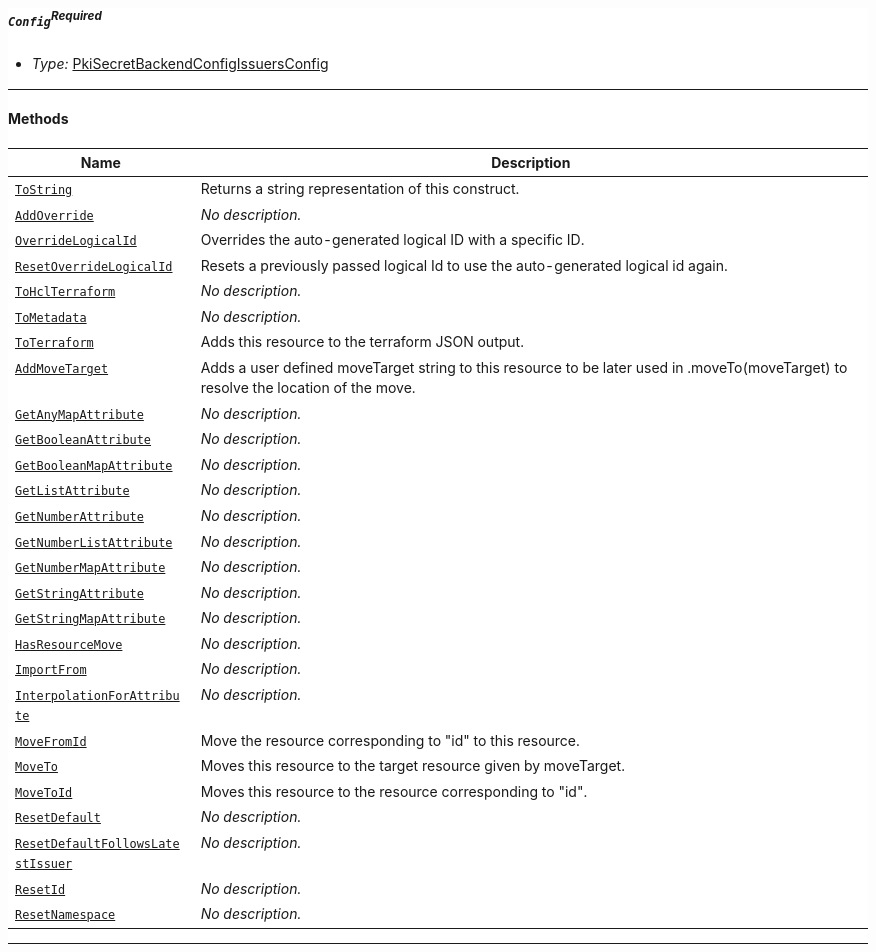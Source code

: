 
##### `Config`<sup>Required</sup> <a name="Config" id="@cdktf/provider-vault.pkiSecretBackendConfigIssuers.PkiSecretBackendConfigIssuers.Initializer.parameter.config"></a>

- *Type:* <a href="#@cdktf/provider-vault.pkiSecretBackendConfigIssuers.PkiSecretBackendConfigIssuersConfig">PkiSecretBackendConfigIssuersConfig</a>

---

#### Methods <a name="Methods" id="Methods"></a>

| **Name** | **Description** |
| --- | --- |
| <code><a href="#@cdktf/provider-vault.pkiSecretBackendConfigIssuers.PkiSecretBackendConfigIssuers.toString">ToString</a></code> | Returns a string representation of this construct. |
| <code><a href="#@cdktf/provider-vault.pkiSecretBackendConfigIssuers.PkiSecretBackendConfigIssuers.addOverride">AddOverride</a></code> | *No description.* |
| <code><a href="#@cdktf/provider-vault.pkiSecretBackendConfigIssuers.PkiSecretBackendConfigIssuers.overrideLogicalId">OverrideLogicalId</a></code> | Overrides the auto-generated logical ID with a specific ID. |
| <code><a href="#@cdktf/provider-vault.pkiSecretBackendConfigIssuers.PkiSecretBackendConfigIssuers.resetOverrideLogicalId">ResetOverrideLogicalId</a></code> | Resets a previously passed logical Id to use the auto-generated logical id again. |
| <code><a href="#@cdktf/provider-vault.pkiSecretBackendConfigIssuers.PkiSecretBackendConfigIssuers.toHclTerraform">ToHclTerraform</a></code> | *No description.* |
| <code><a href="#@cdktf/provider-vault.pkiSecretBackendConfigIssuers.PkiSecretBackendConfigIssuers.toMetadata">ToMetadata</a></code> | *No description.* |
| <code><a href="#@cdktf/provider-vault.pkiSecretBackendConfigIssuers.PkiSecretBackendConfigIssuers.toTerraform">ToTerraform</a></code> | Adds this resource to the terraform JSON output. |
| <code><a href="#@cdktf/provider-vault.pkiSecretBackendConfigIssuers.PkiSecretBackendConfigIssuers.addMoveTarget">AddMoveTarget</a></code> | Adds a user defined moveTarget string to this resource to be later used in .moveTo(moveTarget) to resolve the location of the move. |
| <code><a href="#@cdktf/provider-vault.pkiSecretBackendConfigIssuers.PkiSecretBackendConfigIssuers.getAnyMapAttribute">GetAnyMapAttribute</a></code> | *No description.* |
| <code><a href="#@cdktf/provider-vault.pkiSecretBackendConfigIssuers.PkiSecretBackendConfigIssuers.getBooleanAttribute">GetBooleanAttribute</a></code> | *No description.* |
| <code><a href="#@cdktf/provider-vault.pkiSecretBackendConfigIssuers.PkiSecretBackendConfigIssuers.getBooleanMapAttribute">GetBooleanMapAttribute</a></code> | *No description.* |
| <code><a href="#@cdktf/provider-vault.pkiSecretBackendConfigIssuers.PkiSecretBackendConfigIssuers.getListAttribute">GetListAttribute</a></code> | *No description.* |
| <code><a href="#@cdktf/provider-vault.pkiSecretBackendConfigIssuers.PkiSecretBackendConfigIssuers.getNumberAttribute">GetNumberAttribute</a></code> | *No description.* |
| <code><a href="#@cdktf/provider-vault.pkiSecretBackendConfigIssuers.PkiSecretBackendConfigIssuers.getNumberListAttribute">GetNumberListAttribute</a></code> | *No description.* |
| <code><a href="#@cdktf/provider-vault.pkiSecretBackendConfigIssuers.PkiSecretBackendConfigIssuers.getNumberMapAttribute">GetNumberMapAttribute</a></code> | *No description.* |
| <code><a href="#@cdktf/provider-vault.pkiSecretBackendConfigIssuers.PkiSecretBackendConfigIssuers.getStringAttribute">GetStringAttribute</a></code> | *No description.* |
| <code><a href="#@cdktf/provider-vault.pkiSecretBackendConfigIssuers.PkiSecretBackendConfigIssuers.getStringMapAttribute">GetStringMapAttribute</a></code> | *No description.* |
| <code><a href="#@cdktf/provider-vault.pkiSecretBackendConfigIssuers.PkiSecretBackendConfigIssuers.hasResourceMove">HasResourceMove</a></code> | *No description.* |
| <code><a href="#@cdktf/provider-vault.pkiSecretBackendConfigIssuers.PkiSecretBackendConfigIssuers.importFrom">ImportFrom</a></code> | *No description.* |
| <code><a href="#@cdktf/provider-vault.pkiSecretBackendConfigIssuers.PkiSecretBackendConfigIssuers.interpolationForAttribute">InterpolationForAttribute</a></code> | *No description.* |
| <code><a href="#@cdktf/provider-vault.pkiSecretBackendConfigIssuers.PkiSecretBackendConfigIssuers.moveFromId">MoveFromId</a></code> | Move the resource corresponding to "id" to this resource. |
| <code><a href="#@cdktf/provider-vault.pkiSecretBackendConfigIssuers.PkiSecretBackendConfigIssuers.moveTo">MoveTo</a></code> | Moves this resource to the target resource given by moveTarget. |
| <code><a href="#@cdktf/provider-vault.pkiSecretBackendConfigIssuers.PkiSecretBackendConfigIssuers.moveToId">MoveToId</a></code> | Moves this resource to the resource corresponding to "id". |
| <code><a href="#@cdktf/provider-vault.pkiSecretBackendConfigIssuers.PkiSecretBackendConfigIssuers.resetDefault">ResetDefault</a></code> | *No description.* |
| <code><a href="#@cdktf/provider-vault.pkiSecretBackendConfigIssuers.PkiSecretBackendConfigIssuers.resetDefaultFollowsLatestIssuer">ResetDefaultFollowsLatestIssuer</a></code> | *No description.* |
| <code><a href="#@cdktf/provider-vault.pkiSecretBackendConfigIssuers.PkiSecretBackendConfigIssuers.resetId">ResetId</a></code> | *No description.* |
| <code><a href="#@cdktf/provider-vault.pkiSecretBackendConfigIssuers.PkiSecretBackendConfigIssuers.resetNamespace">ResetNamespace</a></code> | *No description.* |

---